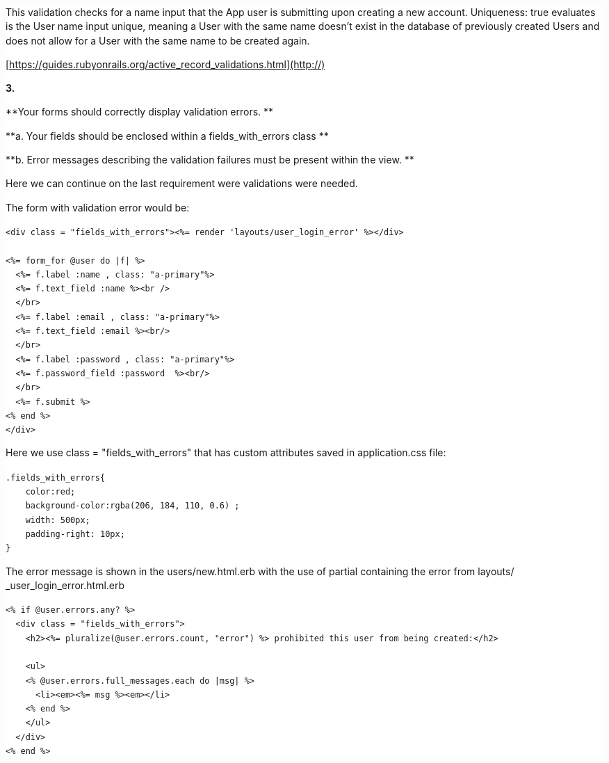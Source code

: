 This validation checks for a name input that the App user is submitting upon creating a new account. Uniqueness: true evaluates is the User name input unique, meaning a User with the same name doesn’t exist in the database of previously created Users and does not allow for a User with the same name to be created again.

[https://guides.rubyonrails.org/active_record_validations.html](http://)

**3.**

**Your forms should correctly display validation errors. 
**

**a. Your fields should be enclosed within a fields_with_errors class 
**

**b. Error messages describing the validation failures must be present within the view.
**

Here we can continue on the last requirement were validations were needed. 

The form with validation error would be:

```
<div class = "fields_with_errors"><%= render 'layouts/user_login_error' %></div>

<%= form_for @user do |f| %>
  <%= f.label :name , class: "a-primary"%>
  <%= f.text_field :name %><br />
  </br>
  <%= f.label :email , class: "a-primary"%>
  <%= f.text_field :email %><br/>
  </br>
  <%= f.label :password , class: "a-primary"%>
  <%= f.password_field :password  %><br/>
  </br>
  <%= f.submit %>
<% end %>
</div>

```

Here we use class = "fields_with_errors" that has custom attributes saved in application.css file:

```
.fields_with_errors{
    color:red;
    background-color:rgba(206, 184, 110, 0.6) ;
    width: 500px;
    padding-right: 10px;
}

```

The error message is shown in the users/new.html.erb with the use of partial containing the error from layouts/ _user_login_error.html.erb

```
<% if @user.errors.any? %>
  <div class = "fields_with_errors">
    <h2><%= pluralize(@user.errors.count, "error") %> prohibited this user from being created:</h2>
 
    <ul>
    <% @user.errors.full_messages.each do |msg| %>
      <li><em><%= msg %><em></li>
    <% end %>
    </ul>
  </div>
<% end %>

```
